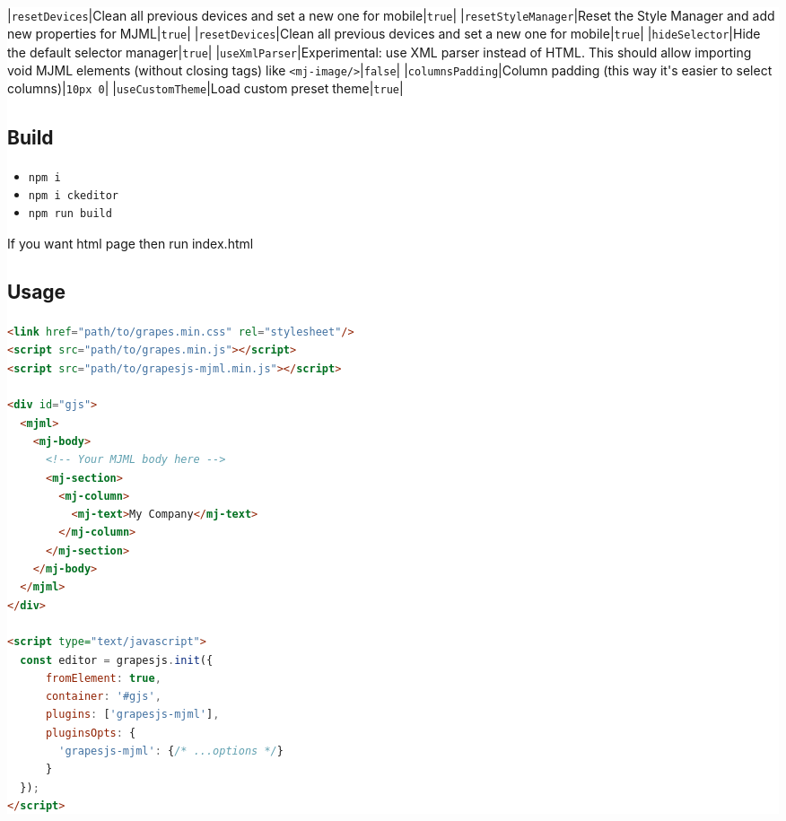 |`resetDevices`|Clean all previous devices and set a new one for mobile|`true`|
|`resetStyleManager`|Reset the Style Manager and add new properties for MJML|`true`|
|`resetDevices`|Clean all previous devices and set a new one for mobile|`true`|
|`hideSelector`|Hide the default selector manager|`true`|
|`useXmlParser`|Experimental: use XML parser instead of HTML. This should allow importing void MJML elements (without closing tags) like `<mj-image/>`|`false`|
|`columnsPadding`|Column padding (this way it's easier to select columns)|`10px 0`|
|`useCustomTheme`|Load custom preset theme|`true`|


## Build

* `npm i`
* `npm i ckeditor`
* `npm run build`

If you want html page then run index.html



## Usage

```html
<link href="path/to/grapes.min.css" rel="stylesheet"/>
<script src="path/to/grapes.min.js"></script>
<script src="path/to/grapesjs-mjml.min.js"></script>

<div id="gjs">
  <mjml>
    <mj-body>
      <!-- Your MJML body here -->
      <mj-section>
        <mj-column>
          <mj-text>My Company</mj-text>
        </mj-column>
      </mj-section>
    </mj-body>
  </mjml>
</div>

<script type="text/javascript">
  const editor = grapesjs.init({
      fromElement: true,
      container: '#gjs',
      plugins: ['grapesjs-mjml'],
      pluginsOpts: {
        'grapesjs-mjml': {/* ...options */}
      }
  });
</script>
```
